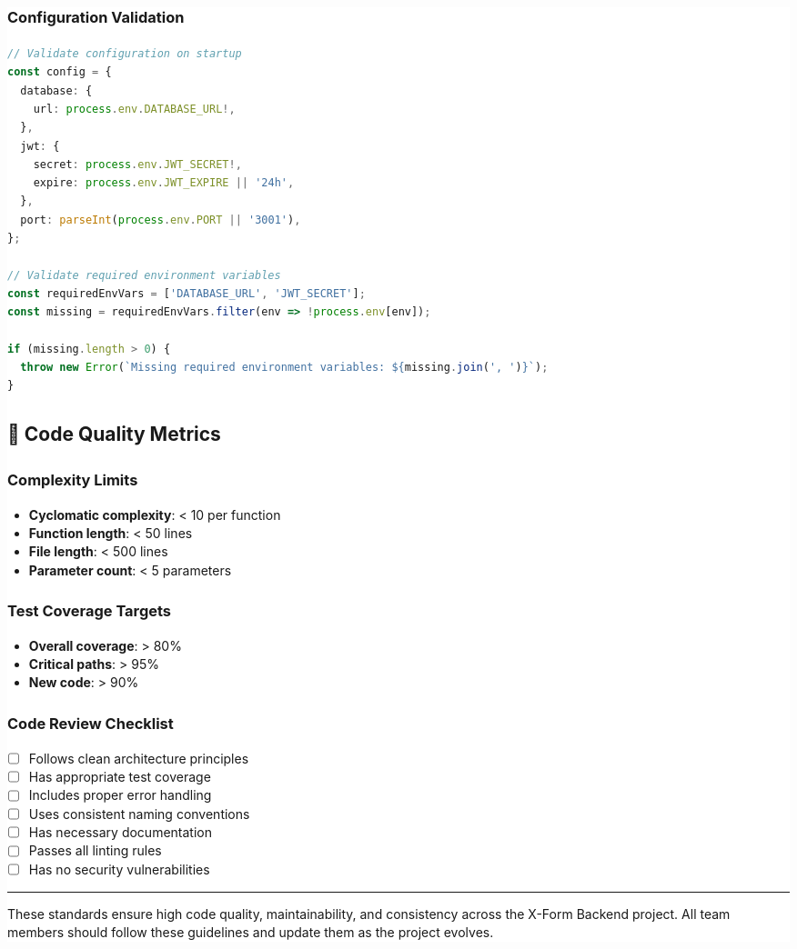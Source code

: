 ### **Configuration Validation**
```typescript
// Validate configuration on startup
const config = {
  database: {
    url: process.env.DATABASE_URL!,
  },
  jwt: {
    secret: process.env.JWT_SECRET!,
    expire: process.env.JWT_EXPIRE || '24h',
  },
  port: parseInt(process.env.PORT || '3001'),
};

// Validate required environment variables
const requiredEnvVars = ['DATABASE_URL', 'JWT_SECRET'];
const missing = requiredEnvVars.filter(env => !process.env[env]);

if (missing.length > 0) {
  throw new Error(`Missing required environment variables: ${missing.join(', ')}`);
}
```

## 📏 Code Quality Metrics

### **Complexity Limits**
- **Cyclomatic complexity**: < 10 per function
- **Function length**: < 50 lines
- **File length**: < 500 lines
- **Parameter count**: < 5 parameters

### **Test Coverage Targets**
- **Overall coverage**: > 80%
- **Critical paths**: > 95%
- **New code**: > 90%

### **Code Review Checklist**
- [ ] Follows clean architecture principles
- [ ] Has appropriate test coverage
- [ ] Includes proper error handling
- [ ] Uses consistent naming conventions
- [ ] Has necessary documentation
- [ ] Passes all linting rules
- [ ] Has no security vulnerabilities

---

These standards ensure high code quality, maintainability, and consistency across the X-Form Backend project. All team members should follow these guidelines and update them as the project evolves.
